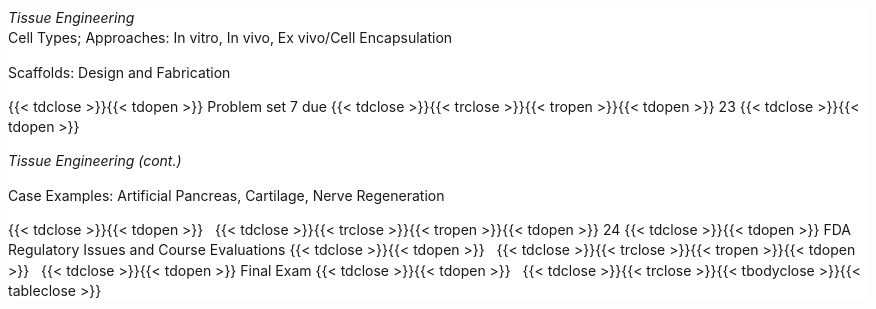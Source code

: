 *Tissue Engineering*     
Cell Types; Approaches: In vitro, In vivo, Ex vivo/Cell Encapsulation

Scaffolds: Design and Fabrication

{{< tdclose >}}{{< tdopen >}}
Problem set 7 due
{{< tdclose >}}{{< trclose >}}{{< tropen >}}{{< tdopen >}}
23
{{< tdclose >}}{{< tdopen >}}

*Tissue Engineering (cont.)*

Case Examples: Artificial Pancreas, Cartilage, Nerve Regeneration

{{< tdclose >}}{{< tdopen >}}
 
{{< tdclose >}}{{< trclose >}}{{< tropen >}}{{< tdopen >}}
24
{{< tdclose >}}{{< tdopen >}}
FDA Regulatory Issues and Course Evaluations
{{< tdclose >}}{{< tdopen >}}
 
{{< tdclose >}}{{< trclose >}}{{< tropen >}}{{< tdopen >}}
 
{{< tdclose >}}{{< tdopen >}}
Final Exam
{{< tdclose >}}{{< tdopen >}}
 
{{< tdclose >}}{{< trclose >}}{{< tbodyclose >}}{{< tableclose >}}